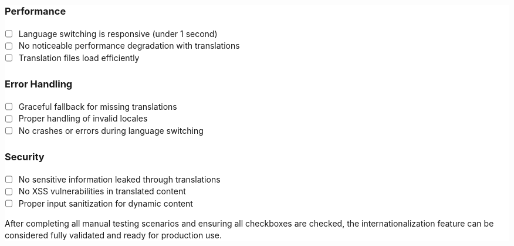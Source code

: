 ### Performance
- [ ] Language switching is responsive (under 1 second)
- [ ] No noticeable performance degradation with translations
- [ ] Translation files load efficiently

### Error Handling
- [ ] Graceful fallback for missing translations
- [ ] Proper handling of invalid locales
- [ ] No crashes or errors during language switching

### Security
- [ ] No sensitive information leaked through translations
- [ ] No XSS vulnerabilities in translated content
- [ ] Proper input sanitization for dynamic content

After completing all manual testing scenarios and ensuring all checkboxes are checked, the internationalization feature can be considered fully validated and ready for production use.